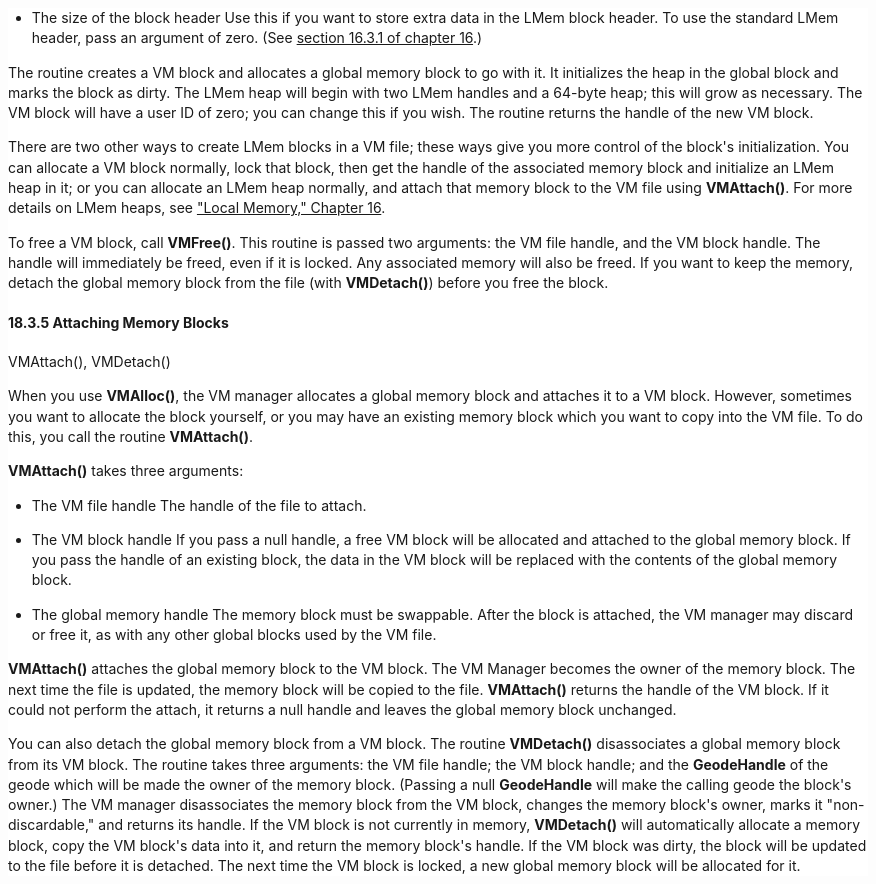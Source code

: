 + The size of the block header
Use this if you want to store extra data in the LMem block header. To use 
the standard LMem header, pass an argument of zero. (See [section 16.3.1 
of chapter 16](clmem.md#1631-creating-a-local-heap).)

The routine creates a VM block and allocates a global memory block to go 
with it. It initializes the heap in the global block and marks the block as dirty. 
The LMem heap will begin with two LMem handles and a 64-byte heap; this 
will grow as necessary. The VM block will have a user ID of zero; you can 
change this if you wish. The routine returns the handle of the new VM block. 

There are two other ways to create LMem blocks in a VM file; these ways give 
you more control of the block's initialization. You can allocate a VM block 
normally, lock that block, then get the handle of the associated memory block 
and initialize an LMem heap in it; or you can allocate an LMem heap 
normally, and attach that memory block to the VM file using **VMAttach()**. 
For more details on LMem heaps, see ["Local Memory," Chapter 16](clmem.md).

To free a VM block, call **VMFree()**. This routine is passed two arguments: the 
VM file handle, and the VM block handle. The handle will immediately be 
freed, even if it is locked. Any associated memory will also be freed. If you 
want to keep the memory, detach the global memory block from the file (with 
**VMDetach()**) before you free the block.

#### 18.3.5 Attaching Memory Blocks

VMAttach(), VMDetach()

When you use **VMAlloc()**, the VM manager allocates a global memory block 
and attaches it to a VM block. However, sometimes you want to allocate the 
block yourself, or you may have an existing memory block which you want to 
copy into the VM file. To do this, you call the routine **VMAttach()**.

**VMAttach()** takes three arguments:

+ The VM file handle
The handle of the file to attach.

+ The VM block handle
If you pass a null handle, a free VM block will be allocated and attached 
to the global memory block. If you pass the handle of an existing block, 
the data in the VM block will be replaced with the contents of the global 
memory block.

+ The global memory handle
The memory block must be swappable. After the block is attached, the 
VM manager may discard or free it, as with any other global blocks used 
by the VM file.

**VMAttach()** attaches the global memory block to the VM block. The VM 
Manager becomes the owner of the memory block. The next time the file is 
updated, the memory block will be copied to the file. **VMAttach()** returns the 
handle of the VM block. If it could not perform the attach, it returns a null 
handle and leaves the global memory block unchanged.

You can also detach the global memory block from a VM block. The routine 
**VMDetach()** disassociates a global memory block from its VM block. The 
routine takes three arguments: the VM file handle; the VM block handle; and 
the **GeodeHandle** of the geode which will be made the owner of the memory 
block. (Passing a null **GeodeHandle** will make the calling geode the block's 
owner.) The VM manager disassociates the memory block from the VM block, 
changes the memory block's owner, marks it "non-discardable," and returns 
its handle. If the VM block is not currently in memory, **VMDetach()** will 
automatically allocate a memory block, copy the VM block's data into it, and 
return the memory block's handle. If the VM block was dirty, the block will be 
updated to the file before it is detached. The next time the VM block is locked, 
a new global memory block will be allocated for it.
